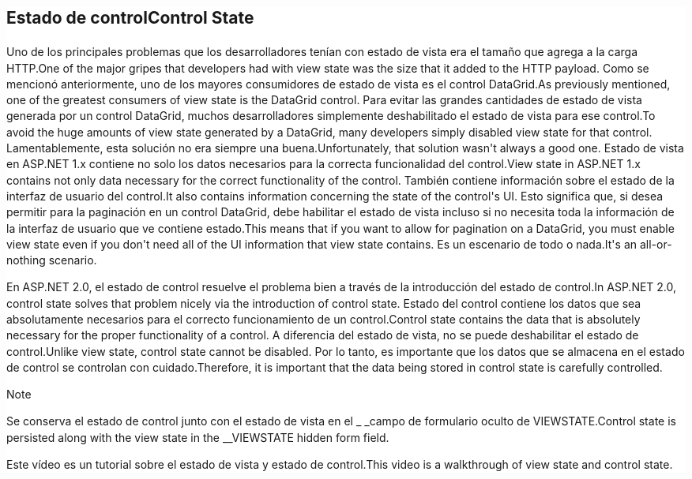 ## <a name="control-state"></a><span data-ttu-id="bcb1a-144">Estado de control</span><span class="sxs-lookup"><span data-stu-id="bcb1a-144">Control State</span></span>

<span data-ttu-id="bcb1a-145">Uno de los principales problemas que los desarrolladores tenían con estado de vista era el tamaño que agrega a la carga HTTP.</span><span class="sxs-lookup"><span data-stu-id="bcb1a-145">One of the major gripes that developers had with view state was the size that it added to the HTTP payload.</span></span> <span data-ttu-id="bcb1a-146">Como se mencionó anteriormente, uno de los mayores consumidores de estado de vista es el control DataGrid.</span><span class="sxs-lookup"><span data-stu-id="bcb1a-146">As previously mentioned, one of the greatest consumers of view state is the DataGrid control.</span></span> <span data-ttu-id="bcb1a-147">Para evitar las grandes cantidades de estado de vista generada por un control DataGrid, muchos desarrolladores simplemente deshabilitado el estado de vista para ese control.</span><span class="sxs-lookup"><span data-stu-id="bcb1a-147">To avoid the huge amounts of view state generated by a DataGrid, many developers simply disabled view state for that control.</span></span> <span data-ttu-id="bcb1a-148">Lamentablemente, esta solución no era siempre una buena.</span><span class="sxs-lookup"><span data-stu-id="bcb1a-148">Unfortunately, that solution wasn't always a good one.</span></span> <span data-ttu-id="bcb1a-149">Estado de vista en ASP.NET 1.x contiene no solo los datos necesarios para la correcta funcionalidad del control.</span><span class="sxs-lookup"><span data-stu-id="bcb1a-149">View state in ASP.NET 1.x contains not only data necessary for the correct functionality of the control.</span></span> <span data-ttu-id="bcb1a-150">También contiene información sobre el estado de la interfaz de usuario del control.</span><span class="sxs-lookup"><span data-stu-id="bcb1a-150">It also contains information concerning the state of the control's UI.</span></span> <span data-ttu-id="bcb1a-151">Esto significa que, si desea permitir para la paginación en un control DataGrid, debe habilitar el estado de vista incluso si no necesita toda la información de la interfaz de usuario que ve contiene estado.</span><span class="sxs-lookup"><span data-stu-id="bcb1a-151">This means that if you want to allow for pagination on a DataGrid, you must enable view state even if you don't need all of the UI information that view state contains.</span></span> <span data-ttu-id="bcb1a-152">Es un escenario de todo o nada.</span><span class="sxs-lookup"><span data-stu-id="bcb1a-152">It's an all-or-nothing scenario.</span></span>

<span data-ttu-id="bcb1a-153">En ASP.NET 2.0, el estado de control resuelve el problema bien a través de la introducción del estado de control.</span><span class="sxs-lookup"><span data-stu-id="bcb1a-153">In ASP.NET 2.0, control state solves that problem nicely via the introduction of control state.</span></span> <span data-ttu-id="bcb1a-154">Estado del control contiene los datos que sea absolutamente necesarios para el correcto funcionamiento de un control.</span><span class="sxs-lookup"><span data-stu-id="bcb1a-154">Control state contains the data that is absolutely necessary for the proper functionality of a control.</span></span> <span data-ttu-id="bcb1a-155">A diferencia del estado de vista, no se puede deshabilitar el estado de control.</span><span class="sxs-lookup"><span data-stu-id="bcb1a-155">Unlike view state, control state cannot be disabled.</span></span> <span data-ttu-id="bcb1a-156">Por lo tanto, es importante que los datos que se almacena en el estado de control se controlan con cuidado.</span><span class="sxs-lookup"><span data-stu-id="bcb1a-156">Therefore, it is important that the data being stored in control state is carefully controlled.</span></span>

> [!NOTE]
> <span data-ttu-id="bcb1a-157">Se conserva el estado de control junto con el estado de vista en el \_ \_campo de formulario oculto de VIEWSTATE.</span><span class="sxs-lookup"><span data-stu-id="bcb1a-157">Control state is persisted along with the view state in the \_\_VIEWSTATE hidden form field.</span></span>


<span data-ttu-id="bcb1a-158">Este vídeo es un tutorial sobre el estado de vista y estado de control.</span><span class="sxs-lookup"><span data-stu-id="bcb1a-158">This video is a walkthrough of view state and control state.</span></span>
